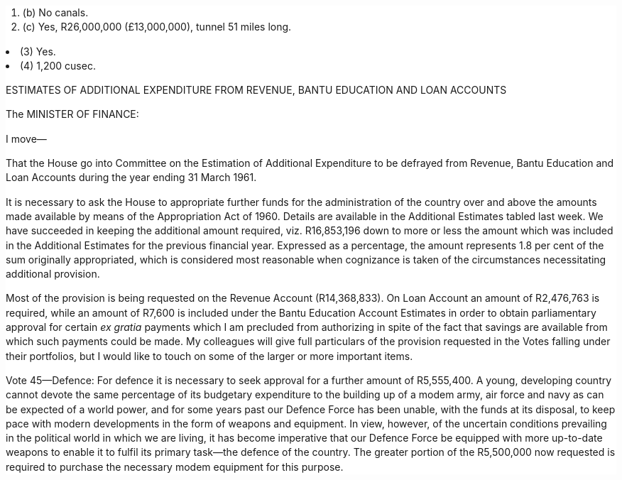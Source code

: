 <ol>

<li>(b) No canals.</li>

<li>(c) Yes, R26,000,000 (&#x00A3;13,000,000), tunnel 51 miles long.</li>

</ol>

</li>

<li>(3) Yes.</li>

<li>(4) 1,200 cusec.</li>

</ol>

</answer>

</writtenStatements>

</debateSection>

<debateSection name="#estimates_of_additional_expenditure_from_revenue_bantu_education_and_loan_accounts">

<heading>ESTIMATES OF ADDITIONAL EXPENDITURE FROM REVENUE, BANTU EDUCATION AND LOAN ACCOUNTS</heading>

<speech by="#minister_of_finance">

<from>The <person refersTo="hansard_za">MINISTER OF FINANCE</person>:</from>

<p>I move&#x2014;</p>

<block name="quote">That the House go into Committee on the Estimation of Additional Expenditure to be defrayed from Revenue, Bantu Education and Loan Accounts during the year ending 31 March 1961.</block>

<p>It is necessary to ask the House to appropriate further funds for the administration of the country over and above the amounts made available by means of the Appropriation Act of 1960. Details are available in the Additional Estimates tabled last week. We have succeeded in keeping the additional amount required, viz. R16,853,196 down to more or less the amount which was included in the Additional Estimates for the previous financial year. Expressed as a percentage, the amount represents 1.8 per cent of the sum originally appropriated, which is considered most reasonable when cognizance is taken of the circumstances necessitating additional provision.</p>

<p>Most of the provision is being requested on the Revenue Account (R14,368,833). On Loan Account an amount of R2,476,763 is required, while an amount of R7,600 is included under the Bantu Education Account Estimates in order to obtain parliamentary approval for certain <i>ex gratia</i> payments which I am precluded from authorizing in spite of the fact that savings are available from which such payments could be made. My colleagues will give full particulars of the provision requested in the Votes falling under their portfolios, but I would like to touch on some of the larger or more important items.</p>

<p>Vote 45&#x2014;Defence: For defence it is necessary to seek approval for a further amount of R5,555,400. A young, developing country cannot devote the same percentage of its budgetary expenditure to the building up of a modem army, air force and navy as can be expected of a world power, and for some years past our Defence Force has been unable, with the funds at its disposal, to keep pace with modern developments in the form of weapons and equipment. In view, however, of the uncertain conditions prevailing in the political world in which we are living, it has become imperative that our Defence Force be equipped with more up-to-date weapons to enable it to fulfil its primary task&#x2014;the defence of the country. The greater portion of the R5,500,000 now requested is required to purchase the necessary modem equipment for this purpose.</p>
